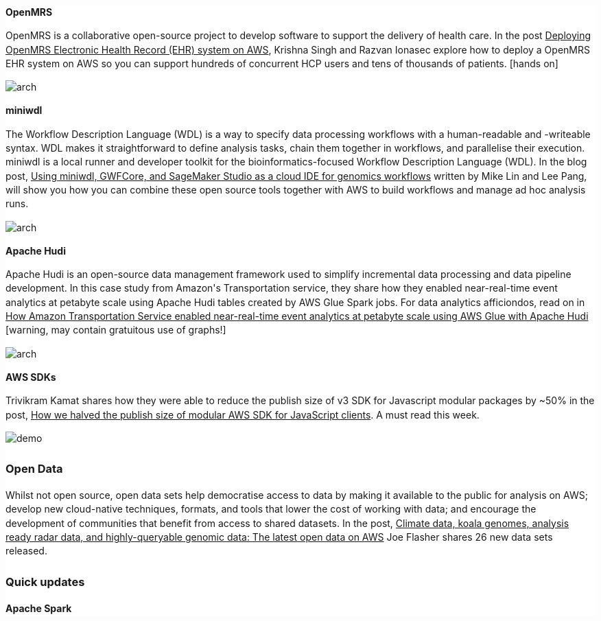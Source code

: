 **OpenMRS**

OpenMRS is a collaborative open-source project to develop software to support the delivery of health care. In the post [Deploying OpenMRS Electronic Health Record (EHR) system on AWS](https://aws-oss.beachgeek.co.uk/104), Krishna Singh and Razvan Ionasec explore how to deploy a OpenMRS EHR system on AWS so you can support hundreds of concurrent HCP users and tens of thousands of patients. [hands on]

![arch](https://d2908q01vomqb2.cloudfront.net/ca3512f4dfa95a03169c5a670a4c91a19b3077b4/2021/10/05/kbs_openmrs-aws_f1.png)

**miniwdl**

The Workflow Description Language (WDL) is a way to specify data processing workflows with a human-readable and -writeable syntax. WDL makes it straightforward to define analysis tasks, chain them together in workflows, and parallelise their execution. miniwdl is a local runner and developer toolkit for the bioinformatics-focused Workflow Description Language (WDL). In the blog post, [Using miniwdl, GWFCore, and SageMaker Studio as a cloud IDE for genomics workflows](https://aws-oss.beachgeek.co.uk/103) written by Mike Lin and Lee Pang, will show you how you can combine these open source tools together with AWS to build workflows and manage ad hoc analysis runs.

![arch](https://d2908q01vomqb2.cloudfront.net/c5b76da3e608d34edb07244cd9b875ee86906328/2021/10/11/VPC-in-Cloud.png)

**Apache Hudi**

Apache Hudi is an open-source data management framework used to simplify incremental data processing and data pipeline development. In this case study from Amazon's Transportation service, they share how they enabled near-real-time event analytics at petabyte scale using Apache Hudi tables created by AWS Glue Spark jobs. For data analytics afficiondos, read on in [How Amazon Transportation Service enabled near-real-time event analytics at petabyte scale using AWS Glue with Apache Hudi](https://aws-oss.beachgeek.co.uk/101) [warning, may contain gratuitous use of graphs!]

![arch](https://d2908q01vomqb2.cloudfront.net/b6692ea5df920cad691c20319a6fffd7a4a766b8/2021/10/01/BDB1611-image001.png)

**AWS SDKs**

Trivikram Kamat shares how they were able to reduce the publish size of v3 SDK for Javascript modular packages by ~50% in the post, [How we halved the publish size of modular AWS SDK for JavaScript clients](https://aws-oss.beachgeek.co.uk/100). A must read this week.

![demo](https://d2908q01vomqb2.cloudfront.net/0716d9708d321ffb6a00818614779e779925365c/2021/10/14/aws_sdk_client_sts_install_size_reduction_packagephobia-1024x787.png)

### Open Data

Whilst not open source, open data sets help democratise access to data by making it available to the public for analysis on AWS; develop new cloud-native techniques, formats, and tools that lower the cost of working with data; and encourage the development of communities that benefit from access to shared datasets. In the post, [Climate data, koala genomes, analysis ready radar data, and highly-queryable genomic data: The latest open data on AWS](https://aws-oss.beachgeek.co.uk/10k) Joe Flasher shares 26 new data sets released.

### Quick updates

**Apache Spark**
